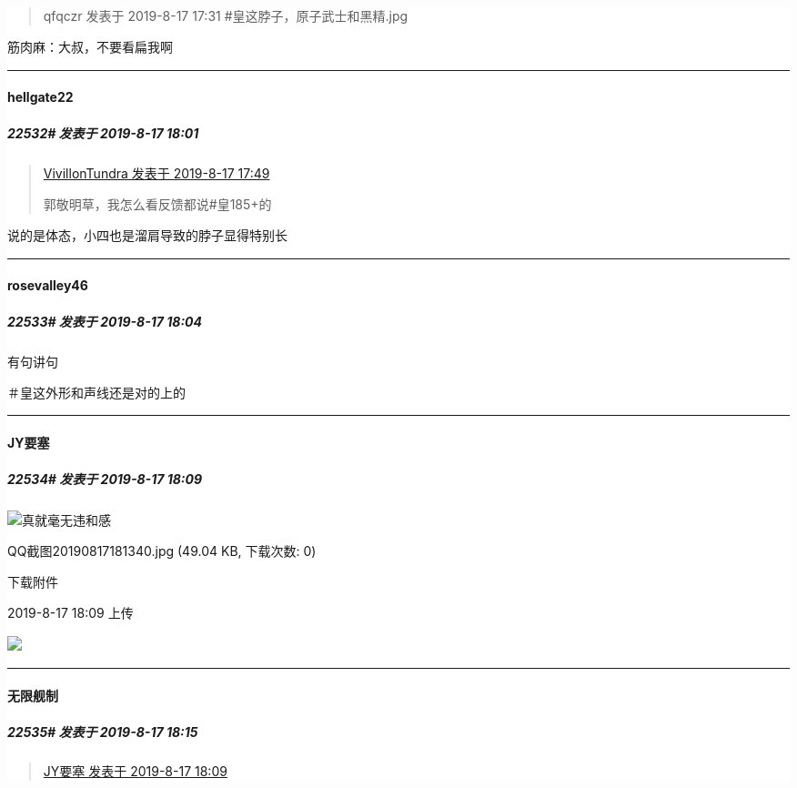 
<blockquote>qfqczr 发表于 2019-8-17 17:31
#皇这脖子，原子武士和黑精.jpg</blockquote>
筋肉麻：大叔，不要看扁我啊


-----

####  hellgate22  
##### 22532#       发表于 2019-8-17 18:01


<blockquote><a href="httphttps://bbs.saraba1st.com/2b/forum.php?mod=redirect&amp;goto=findpost&amp;pid=44945041&amp;ptid=1848341" target="_blank">VivillonTundra 发表于 2019-8-17 17:49</a>

郭敬明草，我怎么看反馈都说#皇185+的</blockquote>
说的是体态，小四也是溜肩导致的脖子显得特别长


-----

####  rosevalley46  
##### 22533#       发表于 2019-8-17 18:04


有句讲句

＃皇这外形和声线还是对的上的


-----

####  JY要塞  
##### 22534#       发表于 2019-8-17 18:09


<img src="https://static.saraba1st.com/image/smiley/face2017/067.png" referrerpolicy="no-referrer">真就毫无违和感


QQ截图20190817181340.jpg
(49.04 KB, 下载次数: 0)


下载附件


2019-8-17 18:09 上传


<img src="https://img.saraba1st.com/forum/201908/17/180939nnnqg7qg7q7do00f.jpg" referrerpolicy="no-referrer">


-----

####  无限舰制  
##### 22535#       发表于 2019-8-17 18:15


<blockquote><a href="httphttps://bbs.saraba1st.com/2b/forum.php?mod=redirect&amp;goto=findpost&amp;pid=44945152&amp;ptid=1848341" target="_blank">JY要塞 发表于 2019-8-17 18:09</a>

